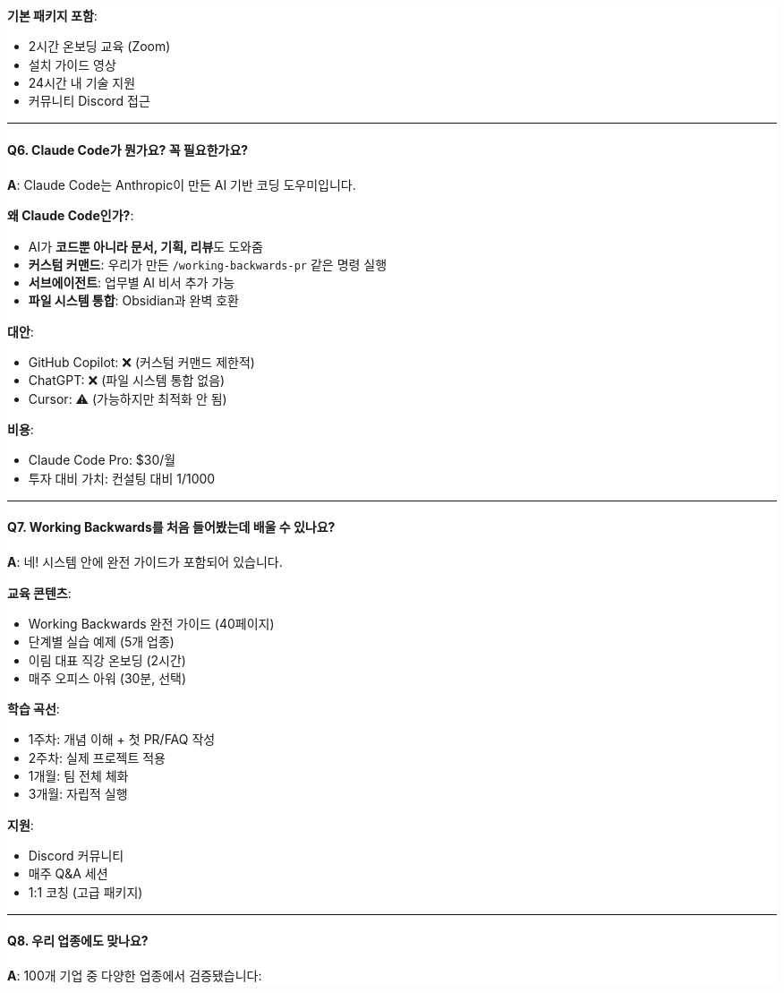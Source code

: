 **기본 패키지 포함**:
- 2시간 온보딩 교육 (Zoom)
- 설치 가이드 영상
- 24시간 내 기술 지원
- 커뮤니티 Discord 접근

---

#### Q6. Claude Code가 뭔가요? 꼭 필요한가요?

**A**: Claude Code는 Anthropic이 만든 AI 기반 코딩 도우미입니다.

**왜 Claude Code인가?**:
- AI가 **코드뿐 아니라 문서, 기획, 리뷰**도 도와줌
- **커스텀 커맨드**: 우리가 만든 `/working-backwards-pr` 같은 명령 실행
- **서브에이전트**: 업무별 AI 비서 추가 가능
- **파일 시스템 통합**: Obsidian과 완벽 호환

**대안**:
- GitHub Copilot: ❌ (커스텀 커맨드 제한적)
- ChatGPT: ❌ (파일 시스템 통합 없음)
- Cursor: ⚠️ (가능하지만 최적화 안 됨)

**비용**:
- Claude Code Pro: $30/월
- 투자 대비 가치: 컨설팅 대비 1/1000

---

#### Q7. Working Backwards를 처음 들어봤는데 배울 수 있나요?

**A**: 네! 시스템 안에 완전 가이드가 포함되어 있습니다.

**교육 콘텐츠**:
- Working Backwards 완전 가이드 (40페이지)
- 단계별 실습 예제 (5개 업종)
- 이림 대표 직강 온보딩 (2시간)
- 매주 오피스 아워 (30분, 선택)

**학습 곡선**:
- 1주차: 개념 이해 + 첫 PR/FAQ 작성
- 2주차: 실제 프로젝트 적용
- 1개월: 팀 전체 체화
- 3개월: 자립적 실행

**지원**:
- Discord 커뮤니티
- 매주 Q&A 세션
- 1:1 코칭 (고급 패키지)

---

#### Q8. 우리 업종에도 맞나요?

**A**: 100개 기업 중 다양한 업종에서 검증됐습니다:
